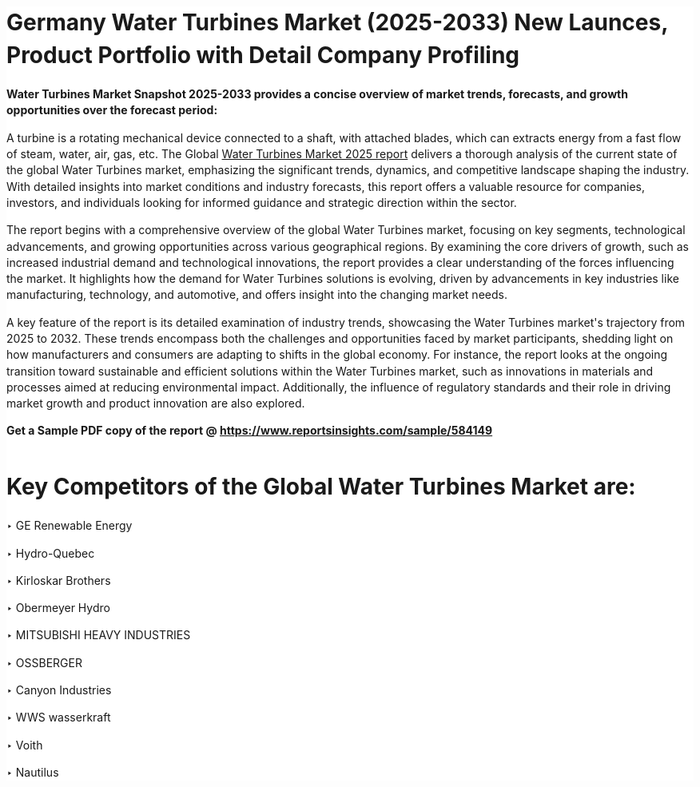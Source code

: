 # Germany Water Turbines Market (2025-2033) New Launces, Product Portfolio with Detail Company Profiling

<strong>Water Turbines Market Snapshot 2025-2033 provides a concise overview of market trends, forecasts, and growth opportunities over the forecast period:</strong>

A turbine is a rotating mechanical device connected to a shaft, with attached blades, which can extracts energy from a fast flow of steam, water, air, gas, etc. The Global <a href=https://www.reportsinsights.com/sample/584149>Water Turbines Market 2025 report</a> delivers a thorough analysis of the current state of the global Water Turbines market, emphasizing the significant trends, dynamics, and competitive landscape shaping the industry. With detailed insights into market conditions and industry forecasts, this report offers a valuable resource for companies, investors, and individuals looking for informed guidance and strategic direction within the sector.

The report begins with a comprehensive overview of the global Water Turbines market, focusing on key segments, technological advancements, and growing opportunities across various geographical regions. By examining the core drivers of growth, such as increased industrial demand and technological innovations, the report provides a clear understanding of the forces influencing the market. It highlights how the demand for Water Turbines solutions is evolving, driven by advancements in key industries like manufacturing, technology, and automotive, and offers insight into the changing market needs.

A key feature of the report is its detailed examination of industry trends, showcasing the Water Turbines market's trajectory from 2025 to 2032. These trends encompass both the challenges and opportunities faced by market participants, shedding light on how manufacturers and consumers are adapting to shifts in the global economy. For instance, the report looks at the ongoing transition toward sustainable and efficient solutions within the Water Turbines market, such as innovations in materials and processes aimed at reducing environmental impact. Additionally, the influence of regulatory standards and their role in driving market growth and product innovation are also explored.

<strong>Get a Sample PDF copy of the report @ <a href=https://www.reportsinsights.com/sample/584149>https://www.reportsinsights.com/sample/584149</a></strong>

# <strong>Key Competitors of the Global Water Turbines Market are:</strong>

‣ GE Renewable Energy

‣ Hydro-Quebec

‣ Kirloskar Brothers

‣ Obermeyer Hydro

‣ MITSUBISHI HEAVY INDUSTRIES

‣ OSSBERGER

‣ Canyon Industries

‣ WWS wasserkraft

‣ Voith

‣ Nautilus
